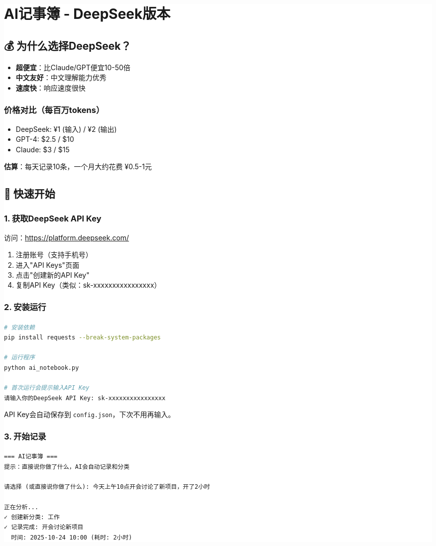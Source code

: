 # AI记事簿 - DeepSeek版本

## 💰 为什么选择DeepSeek？

- **超便宜**：比Claude/GPT便宜10-50倍
- **中文友好**：中文理解能力优秀
- **速度快**：响应速度很快

### 价格对比（每百万tokens）
- DeepSeek: ¥1 (输入) / ¥2 (输出)
- GPT-4: $2.5 / $10
- Claude: $3 / $15

**估算**：每天记录10条，一个月大约花费 ¥0.5-1元

## 🚀 快速开始

### 1. 获取DeepSeek API Key

访问：https://platform.deepseek.com/

1. 注册账号（支持手机号）
2. 进入"API Keys"页面
3. 点击"创建新的API Key"
4. 复制API Key（类似：sk-xxxxxxxxxxxxxxxx）

### 2. 安装运行

```bash
# 安装依赖
pip install requests --break-system-packages

# 运行程序
python ai_notebook.py

# 首次运行会提示输入API Key
请输入你的DeepSeek API Key: sk-xxxxxxxxxxxxxxxx
```

API Key会自动保存到 `config.json`，下次不用再输入。

### 3. 开始记录

```
=== AI记事簿 ===
提示：直接说你做了什么，AI会自动记录和分类

请选择 (或直接说你做了什么): 今天上午10点开会讨论了新项目，开了2小时

正在分析...
✓ 创建新分类: 工作
✓ 记录完成: 开会讨论新项目
  时间: 2025-10-24 10:00 (耗时: 2小时)
```
